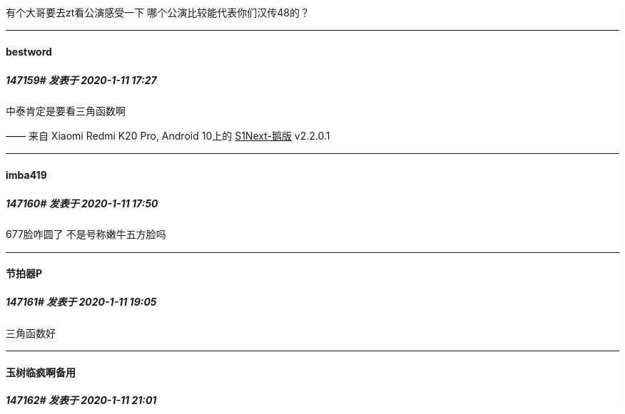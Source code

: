 

有个大哥要去zt看公演感受一下
哪个公演比较能代表你们汉传48的？







*****

####  bestword  
##### 147159#       发表于 2020-1-11 17:27




中泰肯定是要看三角函数啊

—— 来自 Xiaomi Redmi K20 Pro, Android 10上的 [S1Next-鹅版](https://github.com/ykrank/S1-Next/releases) v2.2.0.1







*****

####  imba419  
##### 147160#       发表于 2020-1-11 17:50




677脸咋圆了 不是号称嫩牛五方脸吗







*****

####  节拍器P  
##### 147161#       发表于 2020-1-11 19:05




三角函数好







*****

####  玉树临疯啊备用  
##### 147162#       发表于 2020-1-11 21:01



